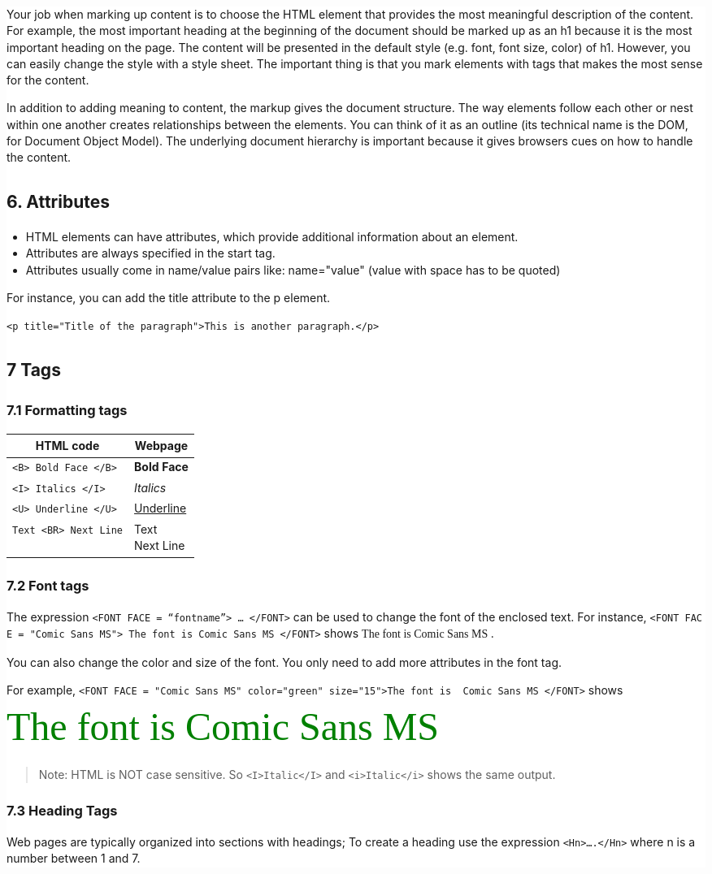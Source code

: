 Your job when marking up content is to choose the HTML element that provides the most meaningful description of the content.  For example, the most important heading at the beginning of the document should be marked up as an h1 because it is the most important heading on the page. The content will be presented in the default style (e.g. font, font size, color) of h1. However, you can easily change the style with a style sheet. The important thing is that you mark elements with tags that makes the most sense for the content.

In addition to adding meaning to content, the markup gives the document structure. The way elements follow each other or nest within one another creates relationships between the elements. You can think of it as an outline (its technical name is the DOM, for Document Object Model). The underlying document hierarchy is important because it gives browsers cues on how to handle the content.

## 6. Attributes
- HTML elements can have attributes, which provide additional information about an element.
- Attributes are always specified in the start tag.
- Attributes usually come in name/value pairs like: name="value" (value with space has to be quoted)

For instance, you can add the title attribute to the p element.

`<p title="Title of the paragraph">This is another paragraph.</p>`

## 7 Tags
### 7.1 Formatting tags
| HTML code  | Webpage  |
|---|---|
|`<B> Bold Face </B>`|<B> Bold Face </B>|
|`<I> Italics </I>`|<I> Italics </I>|
|`<U> Underline </U>`|<U> Underline </U>|
|`Text <BR> Next Line`|Text <BR> Next Line|

### 7.2 Font tags
The expression `<FONT FACE = “fontname”> … </FONT>` can be used to change the font of the enclosed text. For instance, `<FONT FACE = "Comic Sans MS"> The font is Comic Sans MS </FONT>` shows <FONT FACE = "Comic Sans MS">The font is  Comic Sans MS </FONT>.

You can also change the color and size of the font. You only need to add more attributes in the font tag.

For example,  `<FONT FACE = "Comic Sans MS" color="green" size="15">The font is  Comic Sans MS </FONT>` shows <br>
<FONT FACE = "Comic Sans MS" color="green" size="12">The font is  Comic Sans MS </FONT>

> Note: HTML is NOT case sensitive. So `<I>Italic</I>` and `<i>Italic</i>` shows the same output.

### 7.3 Heading Tags
Web pages are typically organized into sections with headings; To create a heading use the expression `<Hn>….</Hn>` where n is a number between 1 and 7.
